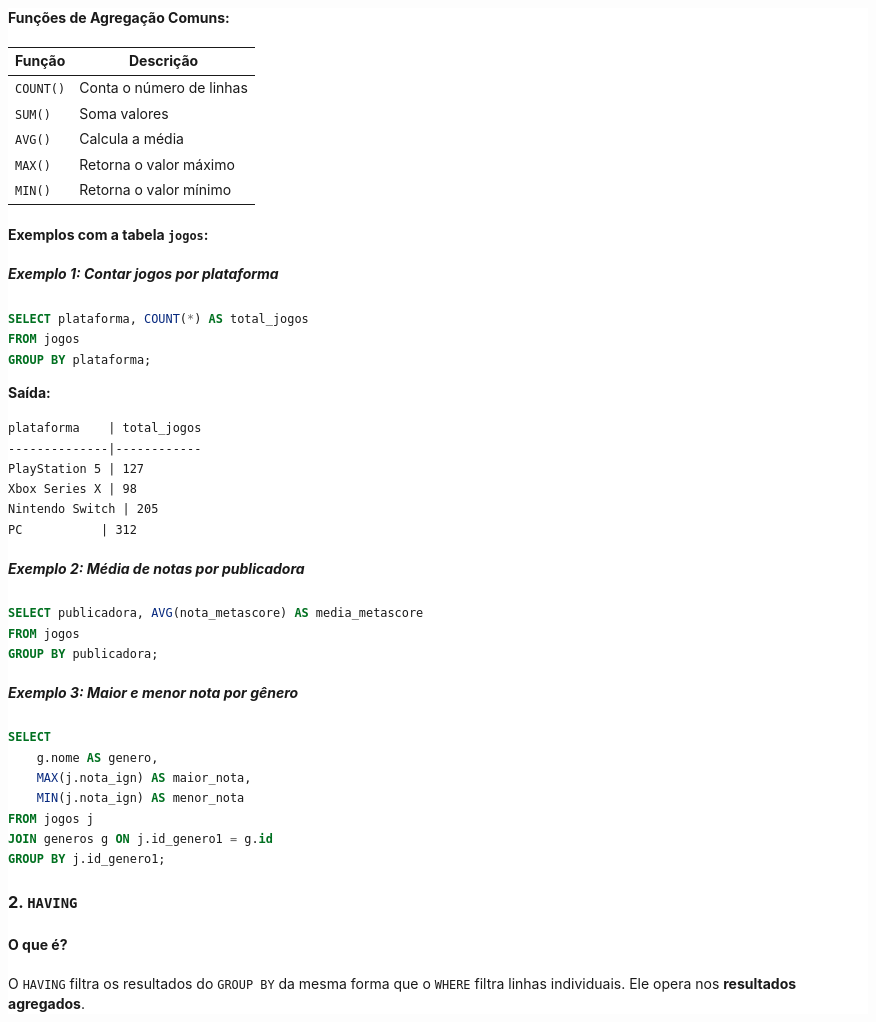 #### Funções de Agregação Comuns:
| Função    | Descrição                          |
|-----------|------------------------------------|
| `COUNT()` | Conta o número de linhas           |
| `SUM()`   | Soma valores                       |
| `AVG()`   | Calcula a média                    |
| `MAX()`   | Retorna o valor máximo             |
| `MIN()`   | Retorna o valor mínimo             |

#### Exemplos com a tabela `jogos`:

##### Exemplo 1: Contar jogos por plataforma
```sql
SELECT plataforma, COUNT(*) AS total_jogos
FROM jogos
GROUP BY plataforma;
```

**Saída:**
```
plataforma    | total_jogos
--------------|------------
PlayStation 5 | 127
Xbox Series X | 98
Nintendo Switch | 205
PC           | 312
```

##### Exemplo 2: Média de notas por publicadora
```sql
SELECT publicadora, AVG(nota_metascore) AS media_metascore
FROM jogos
GROUP BY publicadora;
```

##### Exemplo 3: Maior e menor nota por gênero
```sql
SELECT
    g.nome AS genero,
    MAX(j.nota_ign) AS maior_nota,
    MIN(j.nota_ign) AS menor_nota
FROM jogos j
JOIN generos g ON j.id_genero1 = g.id
GROUP BY j.id_genero1;
```

### 2. `HAVING`

#### O que é?
O `HAVING` filtra os resultados do `GROUP BY` da mesma forma que o `WHERE` filtra linhas individuais. Ele opera nos **resultados agregados**.
